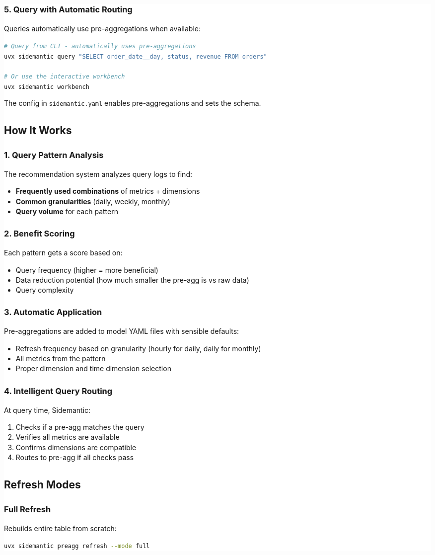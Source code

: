 ### 5. Query with Automatic Routing

Queries automatically use pre-aggregations when available:

```bash
# Query from CLI - automatically uses pre-aggregations
uvx sidemantic query "SELECT order_date__day, status, revenue FROM orders"

# Or use the interactive workbench
uvx sidemantic workbench
```

The config in `sidemantic.yaml` enables pre-aggregations and sets the schema.

## How It Works

### 1. Query Pattern Analysis

The recommendation system analyzes query logs to find:
- **Frequently used combinations** of metrics + dimensions
- **Common granularities** (daily, weekly, monthly)
- **Query volume** for each pattern

### 2. Benefit Scoring

Each pattern gets a score based on:
- Query frequency (higher = more beneficial)
- Data reduction potential (how much smaller the pre-agg is vs raw data)
- Query complexity

### 3. Automatic Application

Pre-aggregations are added to model YAML files with sensible defaults:
- Refresh frequency based on granularity (hourly for daily, daily for monthly)
- All metrics from the pattern
- Proper dimension and time dimension selection

### 4. Intelligent Query Routing

At query time, Sidemantic:
1. Checks if a pre-agg matches the query
2. Verifies all metrics are available
3. Confirms dimensions are compatible
4. Routes to pre-agg if all checks pass

## Refresh Modes

### Full Refresh
Rebuilds entire table from scratch:
```bash
uvx sidemantic preagg refresh --mode full
```
